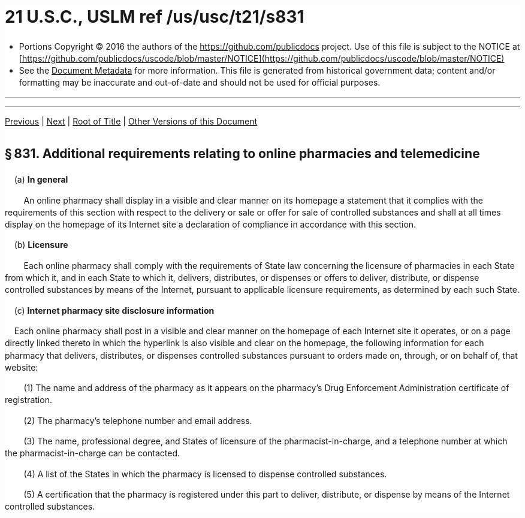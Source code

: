 ---
---

# 21 U.S.C., USLM ref /us/usc/t21/s831

* Portions Copyright © 2016 the authors of the https://github.com/publicdocs project.
  Use of this file is subject to the NOTICE at [https://github.com/publicdocs/uscode/blob/master/NOTICE](https://github.com/publicdocs/uscode/blob/master/NOTICE)
* See the [Document Metadata](././../../../../../..//README.md) for more information.
  This file is generated from historical government data; content and/or formatting may be inaccurate and out-of-date and should not be used for official purposes.

----------
----------

[Previous](./../../../../../..//us/usc/t21/ch13/schI/ptC/m__us_usc_t21_s830.md) | [Next](./../../../../../..//us/usc/t21/ch13/schI/ptD/m__us_usc_t21_ch13_schI_ptD.md) | [Root of Title](./../../../../../../) | [Other Versions of this Document](https://publicdocs.github.io/go/links?ns=uslm&ref=%2Fus%2Fusc%2Ft21%2Fs831)

## § 831. Additional requirements relating to online pharmacies and telemedicine

    (a) __In general__ 

        An online pharmacy shall display in a visible and clear manner on its homepage a statement that it complies with the requirements of this section with respect to the delivery or sale or offer for sale of controlled substances and shall at all times display on the homepage of its Internet site a declaration of compliance in accordance with this section.

    (b) __Licensure__ 

        Each online pharmacy shall comply with the requirements of State law concerning the licensure of pharmacies in each State from which it, and in each State to which it, delivers, distributes, or dispenses or offers to deliver, distribute, or dispense controlled substances by means of the Internet, pursuant to applicable licensure requirements, as determined by each such State.

    (c) __Internet pharmacy site disclosure information__ 

    Each online pharmacy shall post in a visible and clear manner on the homepage of each Internet site it operates, or on a page directly linked thereto in which the hyperlink is also visible and clear on the homepage, the following information for each pharmacy that delivers, distributes, or dispenses controlled substances pursuant to orders made on, through, or on behalf of, that website:

        (1) The name and address of the pharmacy as it appears on the pharmacy’s Drug Enforcement Administration certificate of registration.

        (2) The pharmacy’s telephone number and email address.

        (3) The name, professional degree, and States of licensure of the pharmacist-in-charge, and a telephone number at which the pharmacist-in-charge can be contacted.

        (4) A list of the States in which the pharmacy is licensed to dispense controlled substances.

        (5) A certification that the pharmacy is registered under this part to deliver, distribute, or dispense by means of the Internet controlled substances.
